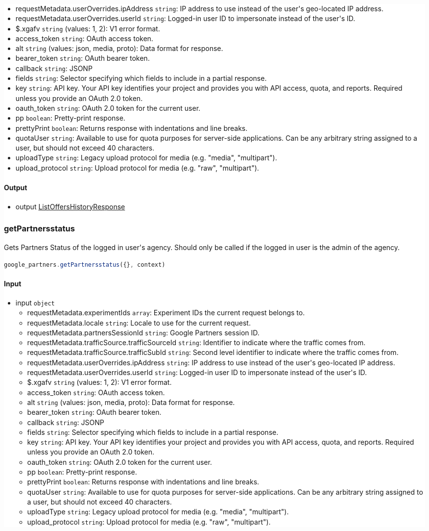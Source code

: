   * requestMetadata.userOverrides.ipAddress `string`: IP address to use instead of the user's geo-located IP address.
  * requestMetadata.userOverrides.userId `string`: Logged-in user ID to impersonate instead of the user's ID.
  * $.xgafv `string` (values: 1, 2): V1 error format.
  * access_token `string`: OAuth access token.
  * alt `string` (values: json, media, proto): Data format for response.
  * bearer_token `string`: OAuth bearer token.
  * callback `string`: JSONP
  * fields `string`: Selector specifying which fields to include in a partial response.
  * key `string`: API key. Your API key identifies your project and provides you with API access, quota, and reports. Required unless you provide an OAuth 2.0 token.
  * oauth_token `string`: OAuth 2.0 token for the current user.
  * pp `boolean`: Pretty-print response.
  * prettyPrint `boolean`: Returns response with indentations and line breaks.
  * quotaUser `string`: Available to use for quota purposes for server-side applications. Can be any arbitrary string assigned to a user, but should not exceed 40 characters.
  * uploadType `string`: Legacy upload protocol for media (e.g. "media", "multipart").
  * upload_protocol `string`: Upload protocol for media (e.g. "raw", "multipart").

#### Output
* output [ListOffersHistoryResponse](#listoffershistoryresponse)

### getPartnersstatus
Gets Partners Status of the logged in user's agency.
Should only be called if the logged in user is the admin of the agency.


```js
google_partners.getPartnersstatus({}, context)
```

#### Input
* input `object`
  * requestMetadata.experimentIds `array`: Experiment IDs the current request belongs to.
  * requestMetadata.locale `string`: Locale to use for the current request.
  * requestMetadata.partnersSessionId `string`: Google Partners session ID.
  * requestMetadata.trafficSource.trafficSourceId `string`: Identifier to indicate where the traffic comes from.
  * requestMetadata.trafficSource.trafficSubId `string`: Second level identifier to indicate where the traffic comes from.
  * requestMetadata.userOverrides.ipAddress `string`: IP address to use instead of the user's geo-located IP address.
  * requestMetadata.userOverrides.userId `string`: Logged-in user ID to impersonate instead of the user's ID.
  * $.xgafv `string` (values: 1, 2): V1 error format.
  * access_token `string`: OAuth access token.
  * alt `string` (values: json, media, proto): Data format for response.
  * bearer_token `string`: OAuth bearer token.
  * callback `string`: JSONP
  * fields `string`: Selector specifying which fields to include in a partial response.
  * key `string`: API key. Your API key identifies your project and provides you with API access, quota, and reports. Required unless you provide an OAuth 2.0 token.
  * oauth_token `string`: OAuth 2.0 token for the current user.
  * pp `boolean`: Pretty-print response.
  * prettyPrint `boolean`: Returns response with indentations and line breaks.
  * quotaUser `string`: Available to use for quota purposes for server-side applications. Can be any arbitrary string assigned to a user, but should not exceed 40 characters.
  * uploadType `string`: Legacy upload protocol for media (e.g. "media", "multipart").
  * upload_protocol `string`: Upload protocol for media (e.g. "raw", "multipart").
